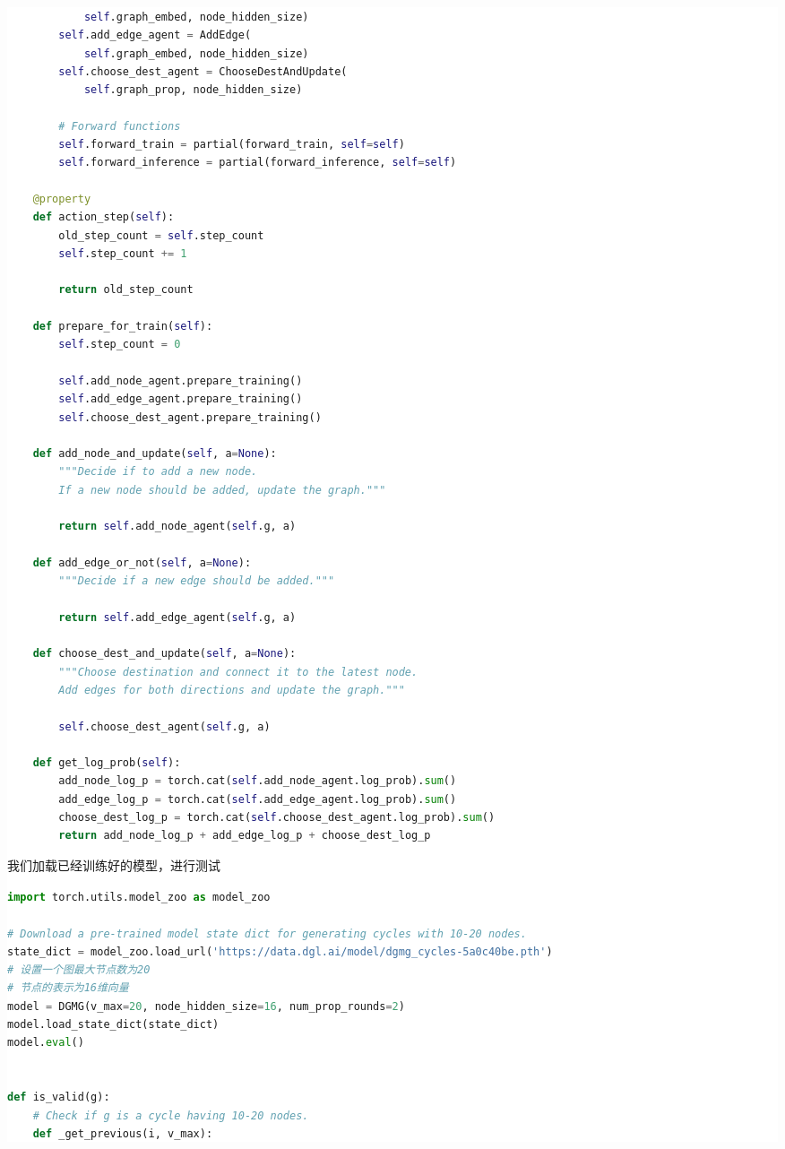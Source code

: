 ```python
            self.graph_embed, node_hidden_size)
        self.add_edge_agent = AddEdge(
            self.graph_embed, node_hidden_size)
        self.choose_dest_agent = ChooseDestAndUpdate(
            self.graph_prop, node_hidden_size)

        # Forward functions
        self.forward_train = partial(forward_train, self=self)
        self.forward_inference = partial(forward_inference, self=self)

    @property
    def action_step(self):
        old_step_count = self.step_count
        self.step_count += 1

        return old_step_count

    def prepare_for_train(self):
        self.step_count = 0

        self.add_node_agent.prepare_training()
        self.add_edge_agent.prepare_training()
        self.choose_dest_agent.prepare_training()

    def add_node_and_update(self, a=None):
        """Decide if to add a new node.
        If a new node should be added, update the graph."""

        return self.add_node_agent(self.g, a)

    def add_edge_or_not(self, a=None):
        """Decide if a new edge should be added."""

        return self.add_edge_agent(self.g, a)

    def choose_dest_and_update(self, a=None):
        """Choose destination and connect it to the latest node.
        Add edges for both directions and update the graph."""

        self.choose_dest_agent(self.g, a)

    def get_log_prob(self):
        add_node_log_p = torch.cat(self.add_node_agent.log_prob).sum()
        add_edge_log_p = torch.cat(self.add_edge_agent.log_prob).sum()
        choose_dest_log_p = torch.cat(self.choose_dest_agent.log_prob).sum()
        return add_node_log_p + add_edge_log_p + choose_dest_log_p
```

我们加载已经训练好的模型，进行测试
```python
import torch.utils.model_zoo as model_zoo

# Download a pre-trained model state dict for generating cycles with 10-20 nodes.
state_dict = model_zoo.load_url('https://data.dgl.ai/model/dgmg_cycles-5a0c40be.pth')
# 设置一个图最大节点数为20
# 节点的表示为16维向量
model = DGMG(v_max=20, node_hidden_size=16, num_prop_rounds=2)
model.load_state_dict(state_dict)
model.eval()


def is_valid(g):
    # Check if g is a cycle having 10-20 nodes.
    def _get_previous(i, v_max):
```